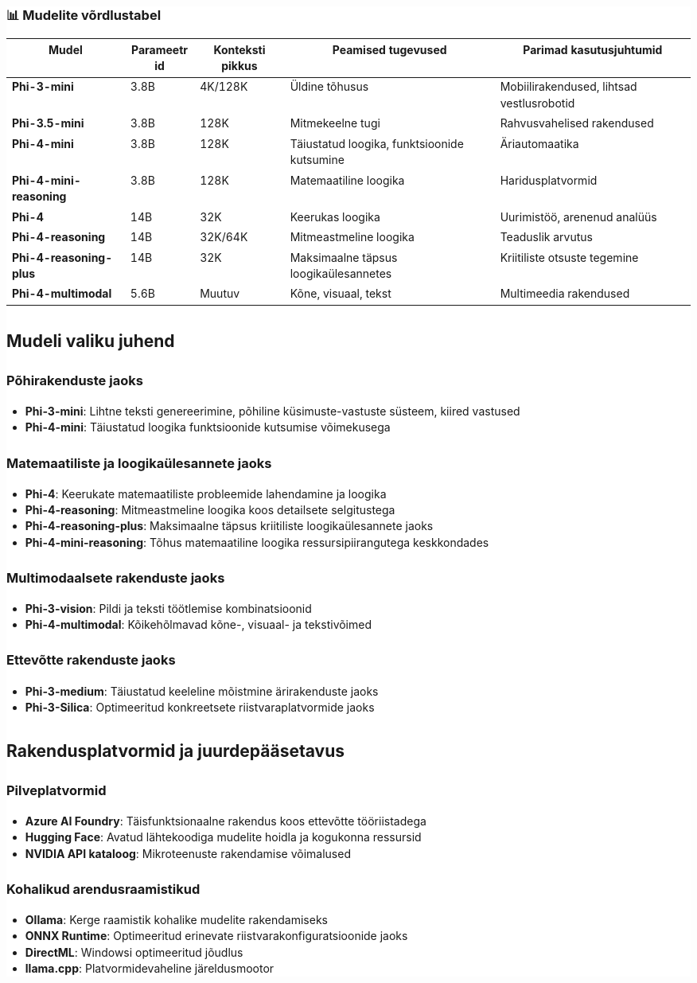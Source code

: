 ### 📊 Mudelite võrdlustabel

| Mudel | Parameetrid | Konteksti pikkus | Peamised tugevused | Parimad kasutusjuhtumid |
|-------|------------|----------------|---------------|----------------|
| **Phi-3-mini** | 3.8B | 4K/128K | Üldine tõhusus | Mobiilirakendused, lihtsad vestlusrobotid |
| **Phi-3.5-mini** | 3.8B | 128K | Mitmekeelne tugi | Rahvusvahelised rakendused |
| **Phi-4-mini** | 3.8B | 128K | Täiustatud loogika, funktsioonide kutsumine | Äriautomaatika |
| **Phi-4-mini-reasoning** | 3.8B | 128K | Matemaatiline loogika | Haridusplatvormid |
| **Phi-4** | 14B | 32K | Keerukas loogika | Uurimistöö, arenenud analüüs |
| **Phi-4-reasoning** | 14B | 32K/64K | Mitmeastmeline loogika | Teaduslik arvutus |
| **Phi-4-reasoning-plus** | 14B | 32K | Maksimaalne täpsus loogikaülesannetes | Kriitiliste otsuste tegemine |
| **Phi-4-multimodal** | 5.6B | Muutuv | Kõne, visuaal, tekst | Multimeedia rakendused |

## Mudeli valiku juhend

### Põhirakenduste jaoks
- **Phi-3-mini**: Lihtne teksti genereerimine, põhiline küsimuste-vastuste süsteem, kiired vastused
- **Phi-4-mini**: Täiustatud loogika funktsioonide kutsumise võimekusega

### Matemaatiliste ja loogikaülesannete jaoks
- **Phi-4**: Keerukate matemaatiliste probleemide lahendamine ja loogika
- **Phi-4-reasoning**: Mitmeastmeline loogika koos detailsete selgitustega
- **Phi-4-reasoning-plus**: Maksimaalne täpsus kriitiliste loogikaülesannete jaoks
- **Phi-4-mini-reasoning**: Tõhus matemaatiline loogika ressursipiirangutega keskkondades

### Multimodaalsete rakenduste jaoks
- **Phi-3-vision**: Pildi ja teksti töötlemise kombinatsioonid
- **Phi-4-multimodal**: Kõikehõlmavad kõne-, visuaal- ja tekstivõimed

### Ettevõtte rakenduste jaoks
- **Phi-3-medium**: Täiustatud keeleline mõistmine ärirakenduste jaoks
- **Phi-3-Silica**: Optimeeritud konkreetsete riistvaraplatvormide jaoks

## Rakendusplatvormid ja juurdepääsetavus

### Pilveplatvormid
- **Azure AI Foundry**: Täisfunktsionaalne rakendus koos ettevõtte tööriistadega
- **Hugging Face**: Avatud lähtekoodiga mudelite hoidla ja kogukonna ressursid
- **NVIDIA API kataloog**: Mikroteenuste rakendamise võimalused

### Kohalikud arendusraamistikud
- **Ollama**: Kerge raamistik kohalike mudelite rakendamiseks
- **ONNX Runtime**: Optimeeritud erinevate riistvarakonfiguratsioonide jaoks  
- **DirectML**: Windowsi optimeeritud jõudlus
- **llama.cpp**: Platvormidevaheline järeldusmootor
